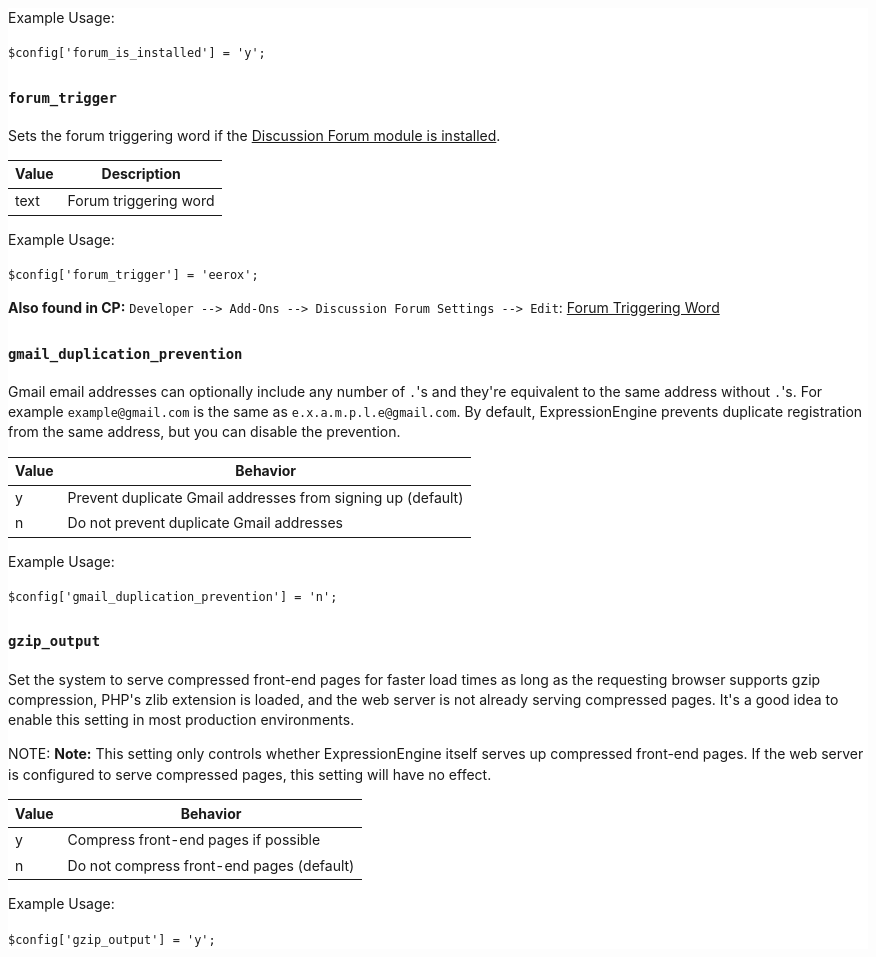 Example Usage:

    $config['forum_is_installed'] = 'y';

### `forum_trigger`

Sets the forum triggering word if the [Discussion Forum module is installed](add-ons/forum/index.md).

| Value | Description           |
| ----- | --------------------- |
| text  | Forum triggering word |

Example Usage:

    $config['forum_trigger'] = 'eerox';

**Also found in CP:** `Developer --> Add-Ons --> Discussion Forum Settings --> Edit`: [Forum Triggering Word](add-ons/forum/boards.md#forum-triggering-word)

### `gmail_duplication_prevention`

Gmail email addresses can optionally include any number of `.`'s and they're equivalent to the same address without `.`'s. For example `example@gmail.com` is the same as `e.x.a.m.p.l.e@gmail.com`. By default, ExpressionEngine prevents duplicate registration from the same address, but you can disable the prevention.

| Value | Behavior                                                    |
| ----- | ----------------------------------------------------------- |
| y     | Prevent duplicate Gmail addresses from signing up (default) |
| n     | Do not prevent duplicate Gmail addresses                    |

Example Usage:

    $config['gmail_duplication_prevention'] = 'n';

### `gzip_output`

Set the system to serve compressed front-end pages for faster load times as long as the requesting browser supports gzip compression, PHP's zlib extension is loaded, and the web server is not already serving compressed pages. It's a good idea to enable this setting in most production environments.

NOTE: **Note:** This setting only controls whether ExpressionEngine itself serves up compressed front-end pages. If the web server is configured to serve compressed pages, this setting will have no effect.

| Value | Behavior                                  |
| ----- | ----------------------------------------- |
| y     | Compress front-end pages if possible      |
| n     | Do not compress front-end pages (default) |

Example Usage:

    $config['gzip_output'] = 'y';
